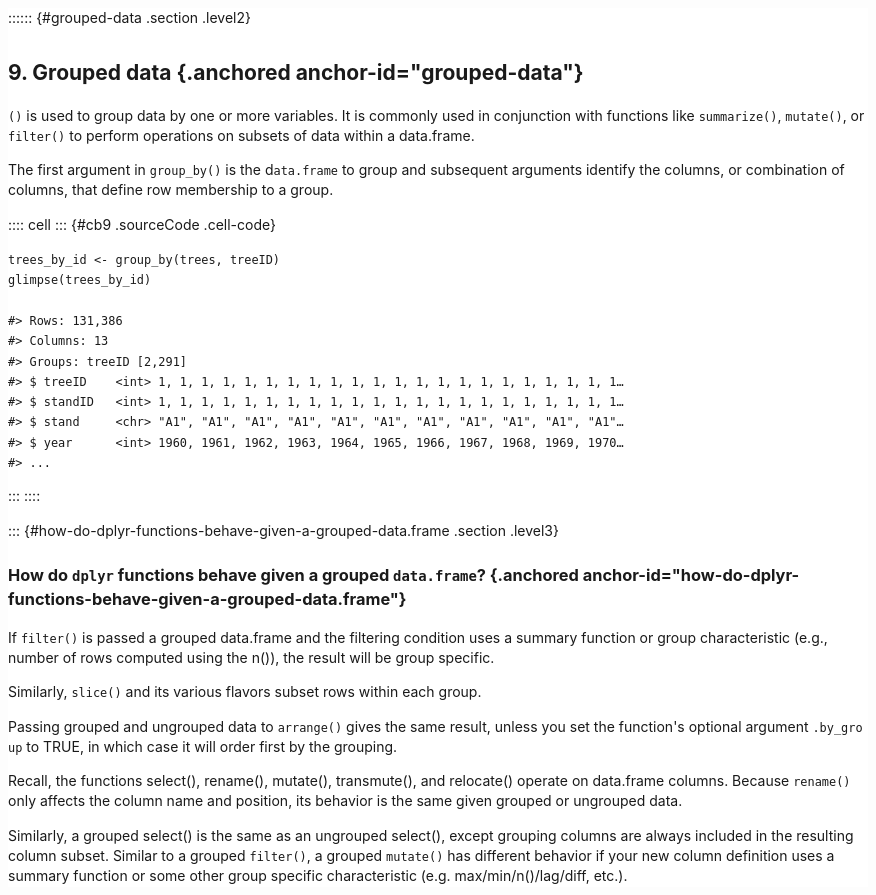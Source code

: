 :::::: {#grouped-data .section .level2}
## 9. Grouped data {.anchored anchor-id="grouped-data"}

`()` is used to group data by one or more variables. It is commonly used
in conjunction with functions like `summarize()`, `mutate()`, or
`filter()` to perform operations on subsets of data within a data.frame.

The first argument in `group_by()` is the d`ata.frame` to group and
subsequent arguments identify the columns, or combination of columns,
that define row membership to a group.

:::: cell
::: {#cb9 .sourceCode .cell-code}
``` {.sourceCode .r .code-with-copy}
trees_by_id <- group_by(trees, treeID)
glimpse(trees_by_id)

#> Rows: 131,386
#> Columns: 13
#> Groups: treeID [2,291]
#> $ treeID    <int> 1, 1, 1, 1, 1, 1, 1, 1, 1, 1, 1, 1, 1, 1, 1, 1, 1, 1, 1, 1, 1, 1…
#> $ standID   <int> 1, 1, 1, 1, 1, 1, 1, 1, 1, 1, 1, 1, 1, 1, 1, 1, 1, 1, 1, 1, 1, 1…
#> $ stand     <chr> "A1", "A1", "A1", "A1", "A1", "A1", "A1", "A1", "A1", "A1", "A1"…
#> $ year      <int> 1960, 1961, 1962, 1963, 1964, 1965, 1966, 1967, 1968, 1969, 1970…
#> ...
```
:::
::::

::: {#how-do-dplyr-functions-behave-given-a-grouped-data.frame .section .level3}
### How do `dplyr` functions behave given a grouped `data.frame`? {.anchored anchor-id="how-do-dplyr-functions-behave-given-a-grouped-data.frame"}

If `filter()` is passed a grouped data.frame and the filtering condition
uses a summary function or group characteristic (e.g., number of rows
computed using the n()), the result will be group specific.

Similarly, `slice()` and its various flavors subset rows within each
group.

Passing grouped and ungrouped data to `arrange()` gives the same result,
unless you set the function's optional argument `.by_group` to TRUE, in
which case it will order first by the grouping.

Recall, the functions select(), rename(), mutate(), transmute(), and
relocate() operate on data.frame columns. Because `rename()` only
affects the column name and position, its behavior is the same given
grouped or ungrouped data.

Similarly, a grouped select() is the same as an ungrouped select(),
except grouping columns are always included in the resulting column
subset. Similar to a grouped `filter()`, a grouped `mutate()` has
different behavior if your new column definition uses a summary function
or some other group specific characteristic (e.g. max/min/n()/lag/diff,
etc.).
